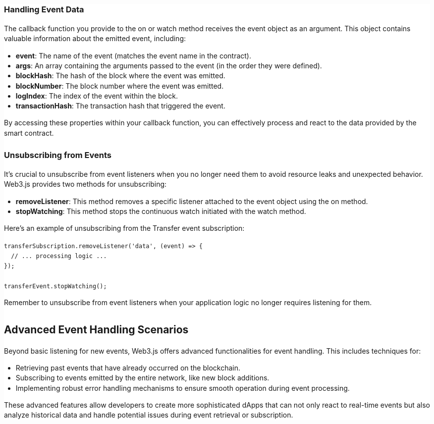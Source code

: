 ### **Handling Event Data**


The callback function you provide to the on or watch method receives the event object as an argument. This object contains valuable information about the emitted event, including:


* **event**: The name of the event (matches the event name in the contract).
* **args**: An array containing the arguments passed to the event (in the order they were defined).
* **blockHash**: The hash of the block where the event was emitted.
* **blockNumber**: The block number where the event was emitted.
* **logIndex**: The index of the event within the block.
* **transactionHash**: The transaction hash that triggered the event.


By accessing these properties within your callback function, you can effectively process and react to the data provided by the smart contract.


### **Unsubscribing from Events**


It’s crucial to unsubscribe from event listeners when you no longer need them to avoid resource leaks and unexpected behavior. Web3.js provides two methods for unsubscribing:


* **removeListener**: This method removes a specific listener attached to the event object using the on method.
* **stopWatching**: This method stops the continuous watch initiated with the watch method.


Here’s an example of unsubscribing from the Transfer event subscription:



```
transferSubscription.removeListener('data', (event) => {
  // ... processing logic ...
});

transferEvent.stopWatching();
```

Remember to unsubscribe from event listeners when your application logic no longer requires listening for them.


**Advanced Event Handling Scenarios**
-------------------------------------


Beyond basic listening for new events, Web3.js offers advanced functionalities for event handling. This includes techniques for:


* Retrieving past events that have already occurred on the blockchain.
* Subscribing to events emitted by the entire network, like new block additions.
* Implementing robust error handling mechanisms to ensure smooth operation during event processing.


These advanced features allow developers to create more sophisticated dApps that can not only react to real-time events but also analyze historical data and handle potential issues during event retrieval or subscription.
